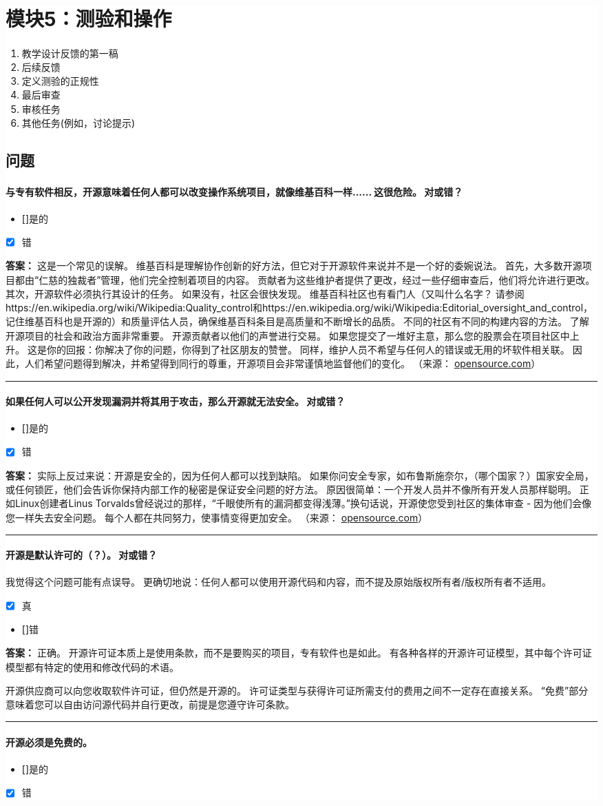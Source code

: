 # 模块5：测验和操作

1. 教学设计反馈的第一稿
2. 后续反馈
3. 定义测验的正规性
4. 最后审查
5. 审核任务 
6. 其他任务(例如，讨论提示)

## 问题

#### 与专有软件相反，开源意味着任何人都可以改变操作系统项目，就像维基百科一样...... 这很危险。 对或错？

- []是的
- [X] 错

**答案：** 这是一个常见的误解。 维基百科是理解协作创新的好方法，但它对于开源软件来说并不是一个好的委婉说法。 首先，大多数开源项目都由“仁慈的独裁者”管理，他们完全控制着项目的内容。 贡献者为这些维护者提供了更改，经过一些仔细审查后，他们将允许进行更改。 其次，开源软件必须执行其设计的任务。 如果没有，社区会很快发现。 维基百科社区也有看门人（又叫什么名字？ 请参阅https://en.wikipedia.org/wiki/Wikipedia:Quality_control和https://en.wikipedia.org/wiki/Wikipedia:Editorial_oversight_and_control，记住维基百科也是开源的）和质量评估人员，确保维基百科条目是高质量和不断增长的品质。 不同的社区有不同的构建内容的方法。 了解开源项目的社会和政治方面非常重要。 开源贡献者以他们的声誉进行交易。 如果您提交了一堆好主意，那么您的股票会在项目社区中上升。 这是你的回报：你解决了你的问题，你得到了社区朋友的赞誉。 同样，维护人员不希望与任何人的错误或无用的坏软件相关联。 因此，人们希望问题得到解决，并希望得到同行的尊重，开源项目会非常谨慎地监督他们的变化。 （来源： [opensource.com](https://opensource.com/open-source-myths)）

* * *

#### 如果任何人可以公开发现漏洞并将其用于攻击，那么开源就无法安全。 对或错？

- []是的
- [X] 错

**答案：** 实际上反过来说：开源是安全的，因为任何人都可以找到缺陷。 如果你问安全专家，如布鲁斯施奈尔，（哪个国家？）国家安全局，或任何锁匠，他们会告诉你保持内部工作的秘密是保证安全问题的好方法。 原因很简单：一个开发人员并不像所有开发人员那样聪明。 正如Linux创建者Linus Torvalds曾经说过的那样，“千眼使所有的漏洞都变得浅薄。”换句话说，开源使您受到社区的集体审查 - 因为他们会像您一样失去安全问题。 每个人都在共同努力，使事情变得更加安全。 （来源： [opensource.com](https://opensource.com/open-source-myths)）

* * *

#### 开源是默认许可的（？）。 对或错？

我觉得这个问题可能有点误导。 更确切地说：任何人都可以使用开源代码和内容，而不提及原始版权所有者/版权所有者不适用。

- [X] 真
- []错

**答案：** 正确。 开源许可证本质上是使用条款，而不是要购买的项目，专有软件也是如此。 有各种各样的开源许可证模型，其中每个许可证模型都有特定的使用和修改代码的术语。

开源供应商可以向您收取软件许可证，但仍然是开源的。 许可证类型与获得许可证所需支付的费用之间不一定存在直接关系。 “免费”部分意味着您可以自由访问源代码并自行更改，前提是您遵守许可条款。

* * *

#### 开源必须是免费的。

- []是的
- [X] 错

